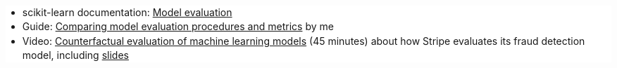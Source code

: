 - scikit-learn documentation: [Model evaluation](http://scikit-learn.org/stable/modules/model_evaluation.html)
- Guide: [Comparing model evaluation procedures and metrics](https://github.com/justmarkham/DAT8/blob/master/other/model_evaluation_comparison.md) by me
- Video: [Counterfactual evaluation of machine learning models](https://www.youtube.com/watch?v=QWCSxAKR-h0) (45 minutes) about how Stripe evaluates its fraud detection model, including [slides](http://www.slideshare.net/MichaelManapat/counterfactual-evaluation-of-machine-learning-models)




